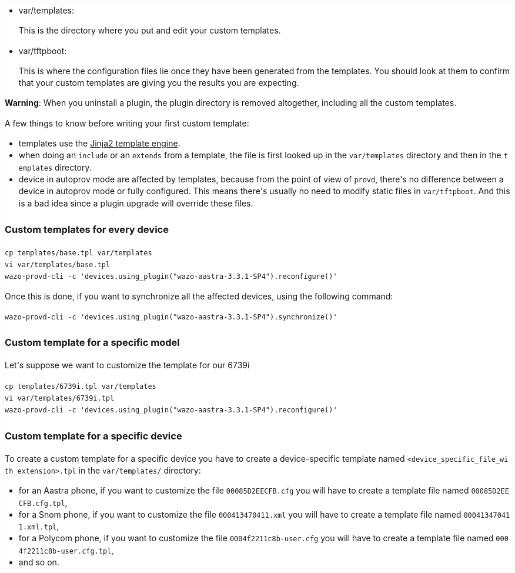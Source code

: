 * var/templates:

   This is the directory where you put and edit your custom templates.

* var/tftpboot:

   This is where the configuration files lie once they have been generated from the templates.
   You should look at them to confirm that your custom templates are giving you the results you are expecting.

**Warning**:
When you uninstall a plugin, the plugin directory is removed altogether, including all the custom templates.

A few things to know before writing your first custom template:

* templates use the [Jinja2 template engine](http://jinja.pocoo.org/docs/templates/).
* when doing an ``include`` or an ``extends`` from a template, the file is first looked up
  in the `var/templates` directory and then in the `templates` directory.
* device in autoprov mode are affected by templates, because from the point of view
  of ``provd``, there's no difference between a device in autoprov mode or fully configured.
  This means there's usually no need to modify static files in `var/tftpboot`. And this
  is a bad idea since a plugin upgrade will override these files.

### Custom templates for every device

```shell
cp templates/base.tpl var/templates
vi var/templates/base.tpl
wazo-provd-cli -c 'devices.using_plugin("wazo-aastra-3.3.1-SP4").reconfigure()'
```

Once this is done, if you want to synchronize all the affected devices, using the following command:

```shell
wazo-provd-cli -c 'devices.using_plugin("wazo-aastra-3.3.1-SP4").synchronize()'
```

### Custom template for a specific model

Let's suppose we want to customize the template for our 6739i

```shell
cp templates/6739i.tpl var/templates
vi var/templates/6739i.tpl
wazo-provd-cli -c 'devices.using_plugin("wazo-aastra-3.3.1-SP4").reconfigure()'
```

### Custom template for a specific device

To create a custom template for a specific device you have to create a device-specific template
named `<device_specific_file_with_extension>.tpl` in the `var/templates/` directory:

* for an Aastra phone, if you want to customize the file `00085D2EECFB.cfg` you will have
  to create a template file named `00085D2EECFB.cfg.tpl`,
* for a Snom phone, if you want to customize the file `000413470411.xml` you will have
  to create a template file named `000413470411.xml.tpl`,
* for a Polycom phone, if you want to customize the file `0004f2211c8b-user.cfg` you will have
  to create a template file named `0004f2211c8b-user.cfg.tpl`,
* and so on.
